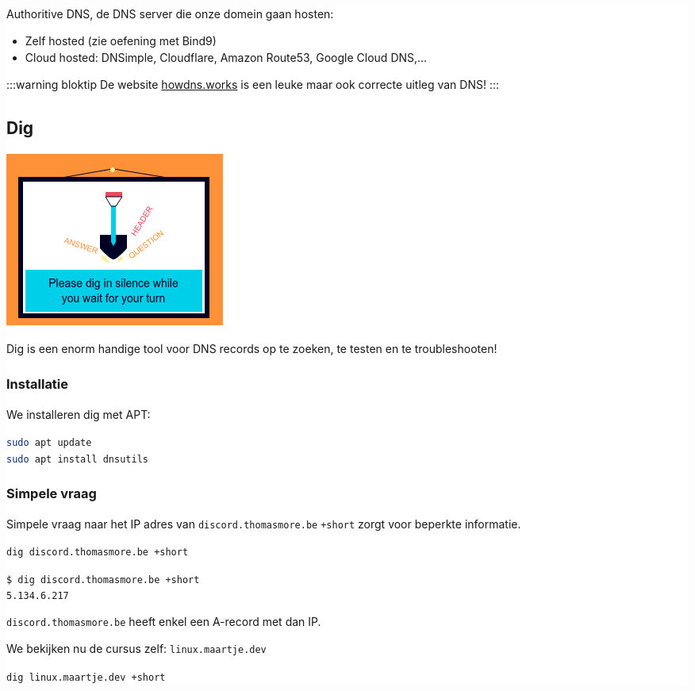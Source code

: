 Authoritive DNS, de DNS server die onze domein gaan hosten:

- Zelf hosted (zie oefening met Bind9)
- Cloud hosted: DNSimple, Cloudflare, Amazon Route53, Google Cloud DNS,...

:::warning bloktip
De website [howdns.works](https://howdns.works/) is een leuke maar ook correcte uitleg van DNS!
:::

## Dig

![dig joke](./dig.png)

Dig is een enorm handige tool voor DNS records op te zoeken, te testen en te troubleshooten!

### Installatie

We installeren dig met APT:

```bash
sudo apt update
sudo apt install dnsutils
```

### Simpele vraag

Simpele vraag naar het IP adres van `discord.thomasmore.be`
`+short` zorgt voor beperkte informatie.

```bash
dig discord.thomasmore.be +short
```

```
$ dig discord.thomasmore.be +short
5.134.6.217
```

`discord.thomasmore.be` heeft enkel een A-record met dan IP.

We bekijken nu de cursus zelf: `linux.maartje.dev`

```bash
dig linux.maartje.dev +short
```
